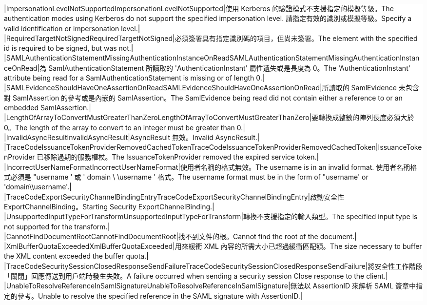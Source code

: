 |<span data-ttu-id="e8726-411">ImpersonationLevelNotSupported</span><span class="sxs-lookup"><span data-stu-id="e8726-411">ImpersonationLevelNotSupported</span></span>|<span data-ttu-id="e8726-412">使用 Kerberos 的驗證模式不支援指定的模擬等級。</span><span class="sxs-lookup"><span data-stu-id="e8726-412">The authentication modes using Kerberos do not support the specified impersonation level.</span></span> <span data-ttu-id="e8726-413">請指定有效的識別或模擬等級。</span><span class="sxs-lookup"><span data-stu-id="e8726-413">Specify a valid identification or impersonation level.</span></span>|  
|<span data-ttu-id="e8726-414">RequiredTargetNotSigned</span><span class="sxs-lookup"><span data-stu-id="e8726-414">RequiredTargetNotSigned</span></span>|<span data-ttu-id="e8726-415">必須簽署具有指定識別碼的項目，但尚未簽署。</span><span class="sxs-lookup"><span data-stu-id="e8726-415">The element with the specified id is required to be signed, but was not.</span></span>|  
|<span data-ttu-id="e8726-416">SAMLAuthenticationStatementMissingAuthenticationInstanceOnRead</span><span class="sxs-lookup"><span data-stu-id="e8726-416">SAMLAuthenticationStatementMissingAuthenticationInstanceOnRead</span></span>|<span data-ttu-id="e8726-417">為 SamlAuthenticationStatement 所讀取的 'AuthenticationInstant' 屬性遺失或是長度為 0。</span><span class="sxs-lookup"><span data-stu-id="e8726-417">The 'AuthenticationInstant' attribute being read for a SamlAuthenticationStatement is missing or of length 0.</span></span>|  
|<span data-ttu-id="e8726-418">SAMLEvidenceShouldHaveOneAssertionOnRead</span><span class="sxs-lookup"><span data-stu-id="e8726-418">SAMLEvidenceShouldHaveOneAssertionOnRead</span></span>|<span data-ttu-id="e8726-419">所讀取的 SamlEvidence 未包含對 SamlAssertion 的參考或是內嵌的 SamlAssertion。</span><span class="sxs-lookup"><span data-stu-id="e8726-419">The SamlEvidence being read did not contain either a reference to or an embedded SamlAssertion.</span></span>|  
|<span data-ttu-id="e8726-420">LengthOfArrayToConvertMustGreaterThanZero</span><span class="sxs-lookup"><span data-stu-id="e8726-420">LengthOfArrayToConvertMustGreaterThanZero</span></span>|<span data-ttu-id="e8726-421">要轉換成整數的陣列長度必須大於 0。</span><span class="sxs-lookup"><span data-stu-id="e8726-421">The length of the array to convert to an integer must be greater than 0.</span></span>|  
|<span data-ttu-id="e8726-422">InvalidAsyncResult</span><span class="sxs-lookup"><span data-stu-id="e8726-422">InvalidAsyncResult</span></span>|<span data-ttu-id="e8726-423">AsyncResult 無效。</span><span class="sxs-lookup"><span data-stu-id="e8726-423">Invalid AsyncResult.</span></span>|  
|<span data-ttu-id="e8726-424">TraceCodeIssuanceTokenProviderRemovedCachedToken</span><span class="sxs-lookup"><span data-stu-id="e8726-424">TraceCodeIssuanceTokenProviderRemovedCachedToken</span></span>|<span data-ttu-id="e8726-425">IssuanceTokenProvider 已移除過期的服務權杖。</span><span class="sxs-lookup"><span data-stu-id="e8726-425">The IssuanceTokenProvider removed the expired service token.</span></span>|  
|<span data-ttu-id="e8726-426">IncorrectUserNameFormat</span><span class="sxs-lookup"><span data-stu-id="e8726-426">IncorrectUserNameFormat</span></span>|<span data-ttu-id="e8726-427">使用者名稱的格式無效。</span><span class="sxs-lookup"><span data-stu-id="e8726-427">The username is in an invalid format.</span></span> <span data-ttu-id="e8726-428">使用者名稱格式必須是 "username ' 或 ' domain \\ \username ' 格式。</span><span class="sxs-lookup"><span data-stu-id="e8726-428">The username format must be in the form of "username' or 'domain\\\username'.</span></span>|  
|<span data-ttu-id="e8726-429">TraceCodeExportSecurityChannelBindingEntry</span><span class="sxs-lookup"><span data-stu-id="e8726-429">TraceCodeExportSecurityChannelBindingEntry</span></span>|<span data-ttu-id="e8726-430">啟動安全性 ExportChannelBinding。</span><span class="sxs-lookup"><span data-stu-id="e8726-430">Starting Security ExportChannelBinding.</span></span>|  
|<span data-ttu-id="e8726-431">UnsupportedInputTypeForTransform</span><span class="sxs-lookup"><span data-stu-id="e8726-431">UnsupportedInputTypeForTransform</span></span>|<span data-ttu-id="e8726-432">轉換不支援指定的輸入類型。</span><span class="sxs-lookup"><span data-stu-id="e8726-432">The specified input type is not supported for the transform.</span></span>|  
|<span data-ttu-id="e8726-433">CannotFindDocumentRoot</span><span class="sxs-lookup"><span data-stu-id="e8726-433">CannotFindDocumentRoot</span></span>|<span data-ttu-id="e8726-434">找不到文件的根。</span><span class="sxs-lookup"><span data-stu-id="e8726-434">Cannot find the root of the document.</span></span>|  
|<span data-ttu-id="e8726-435">XmlBufferQuotaExceeded</span><span class="sxs-lookup"><span data-stu-id="e8726-435">XmlBufferQuotaExceeded</span></span>|<span data-ttu-id="e8726-436">用來緩衝 XML 內容的所需大小已超過緩衝區配額。</span><span class="sxs-lookup"><span data-stu-id="e8726-436">The size necessary to buffer the XML content exceeded the buffer quota.</span></span>|  
|<span data-ttu-id="e8726-437">TraceCodeSecuritySessionClosedResponseSendFailure</span><span class="sxs-lookup"><span data-stu-id="e8726-437">TraceCodeSecuritySessionClosedResponseSendFailure</span></span>|<span data-ttu-id="e8726-438">將安全性工作階段「關閉」回應傳送到用戶端時發生失敗。</span><span class="sxs-lookup"><span data-stu-id="e8726-438">A failure occurred when sending a security session Close response to the client.</span></span>|  
|<span data-ttu-id="e8726-439">UnableToResolveReferenceInSamlSignature</span><span class="sxs-lookup"><span data-stu-id="e8726-439">UnableToResolveReferenceInSamlSignature</span></span>|<span data-ttu-id="e8726-440">無法以 AssertionID 來解析 SAML 簽章中指定的參考。</span><span class="sxs-lookup"><span data-stu-id="e8726-440">Unable to resolve the specified reference in the SAML signature with AssertionID.</span></span>|  